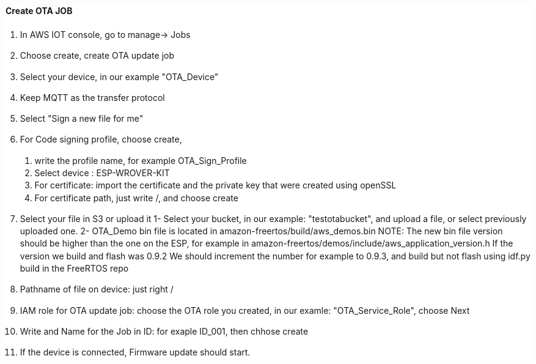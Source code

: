 #### Create OTA JOB
   1. In AWS IOT console, go to manage-> Jobs
   2. Choose create, create OTA update job
   3. Select your device, in our example "OTA_Device"
   4. Keep MQTT as the transfer protocol
   5. Select "Sign a new file for me"
   6. For Code signing profile, choose create,
       1. write the profile name, for example OTA_Sign_Profile
       2. Select device : ESP-WROVER-KIT
       3. For certificate: import the certificate and the private key that were created using openSSL
       4. For certificate path, just write /, and choose create
   7. Select your file in S3 or upload it
       1- Select your bucket, in our example: "testotabucket", and upload a file, or select previously uploaded one.
       2- OTA_Demo bin file is located in amazon-freertos/build/aws_demos.bin
       NOTE:
       The new bin file version should be higher than the one on the ESP, for example in
       amazon-freertos/demos/include/aws_application_version.h
       If the version we build and flash was 0.9.2
       We should increment the number for example to 0.9.3, and build but not flash
       using idf.py build in the FreeRTOS repo

   8. Pathname of file on device: just right /
   9. IAM role for OTA update job: choose the OTA role you created, in our examle: "OTA_Service_Role", choose Next
   10. Write and Name for the Job in ID: for exaple ID_001, then chhose create
   11. If the device is connected, Firmware update should start.
    